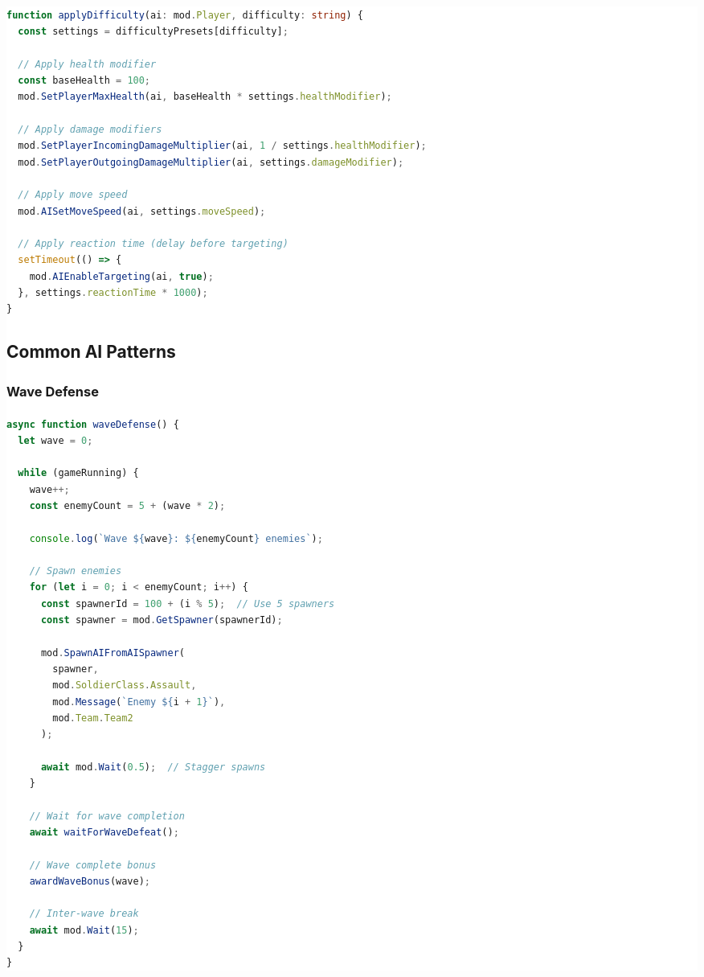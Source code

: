 ```typescript
function applyDifficulty(ai: mod.Player, difficulty: string) {
  const settings = difficultyPresets[difficulty];

  // Apply health modifier
  const baseHealth = 100;
  mod.SetPlayerMaxHealth(ai, baseHealth * settings.healthModifier);

  // Apply damage modifiers
  mod.SetPlayerIncomingDamageMultiplier(ai, 1 / settings.healthModifier);
  mod.SetPlayerOutgoingDamageMultiplier(ai, settings.damageModifier);

  // Apply move speed
  mod.AISetMoveSpeed(ai, settings.moveSpeed);

  // Apply reaction time (delay before targeting)
  setTimeout(() => {
    mod.AIEnableTargeting(ai, true);
  }, settings.reactionTime * 1000);
}
```

## Common AI Patterns

### Wave Defense

```typescript
async function waveDefense() {
  let wave = 0;

  while (gameRunning) {
    wave++;
    const enemyCount = 5 + (wave * 2);

    console.log(`Wave ${wave}: ${enemyCount} enemies`);

    // Spawn enemies
    for (let i = 0; i < enemyCount; i++) {
      const spawnerId = 100 + (i % 5);  // Use 5 spawners
      const spawner = mod.GetSpawner(spawnerId);

      mod.SpawnAIFromAISpawner(
        spawner,
        mod.SoldierClass.Assault,
        mod.Message(`Enemy ${i + 1}`),
        mod.Team.Team2
      );

      await mod.Wait(0.5);  // Stagger spawns
    }

    // Wait for wave completion
    await waitForWaveDefeat();

    // Wave complete bonus
    awardWaveBonus(wave);

    // Inter-wave break
    await mod.Wait(15);
  }
}
```
